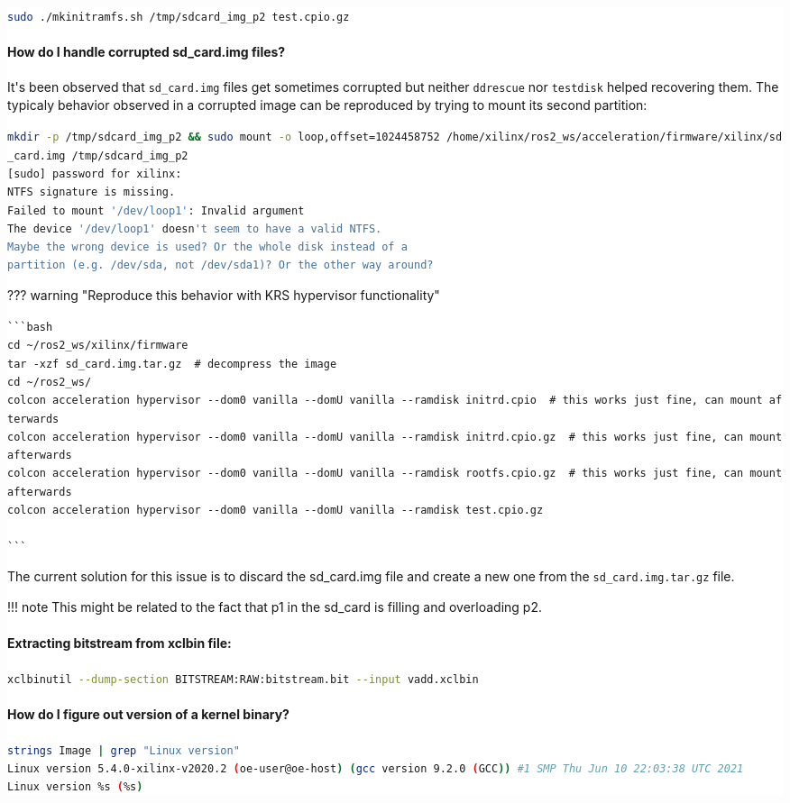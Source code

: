 ```bash
sudo ./mkinitramfs.sh /tmp/sdcard_img_p2 test.cpio.gz
```

#### How do I handle corrupted sd_card.img files?

It's been observed that `sd_card.img` files get sometimes corrupted but neither `ddrescue` nor `testdisk` helped recovering them. The typicaly behavior observed in a corrupted image can be reproduced by trying to mount its second partition:

```bash
mkdir -p /tmp/sdcard_img_p2 && sudo mount -o loop,offset=1024458752 /home/xilinx/ros2_ws/acceleration/firmware/xilinx/sd_card.img /tmp/sdcard_img_p2
[sudo] password for xilinx:
NTFS signature is missing.
Failed to mount '/dev/loop1': Invalid argument
The device '/dev/loop1' doesn't seem to have a valid NTFS.
Maybe the wrong device is used? Or the whole disk instead of a
partition (e.g. /dev/sda, not /dev/sda1)? Or the other way around?
```

??? warning "Reproduce this behavior with KRS hypervisor functionality"

    ```bash
    cd ~/ros2_ws/xilinx/firmware
    tar -xzf sd_card.img.tar.gz  # decompress the image
    cd ~/ros2_ws/
    colcon acceleration hypervisor --dom0 vanilla --domU vanilla --ramdisk initrd.cpio  # this works just fine, can mount afterwards
    colcon acceleration hypervisor --dom0 vanilla --domU vanilla --ramdisk initrd.cpio.gz  # this works just fine, can mount afterwards
    colcon acceleration hypervisor --dom0 vanilla --domU vanilla --ramdisk rootfs.cpio.gz  # this works just fine, can mount afterwards
    colcon acceleration hypervisor --dom0 vanilla --domU vanilla --ramdisk test.cpio.gz

    ```

The current solution for this issue is to discard the sd_card.img file and create a new one from the `sd_card.img.tar.gz` file.

!!! note
    This might be related to the fact that p1 in the sd_card is filling and overloading p2.


#### Extracting bitstream from xclbin file:

```bash
xclbinutil --dump-section BITSTREAM:RAW:bitstream.bit --input vadd.xclbin
```

#### How do I figure out version of a kernel binary?

```bash
strings Image | grep "Linux version"
Linux version 5.4.0-xilinx-v2020.2 (oe-user@oe-host) (gcc version 9.2.0 (GCC)) #1 SMP Thu Jun 10 22:03:38 UTC 2021
Linux version %s (%s)
```
